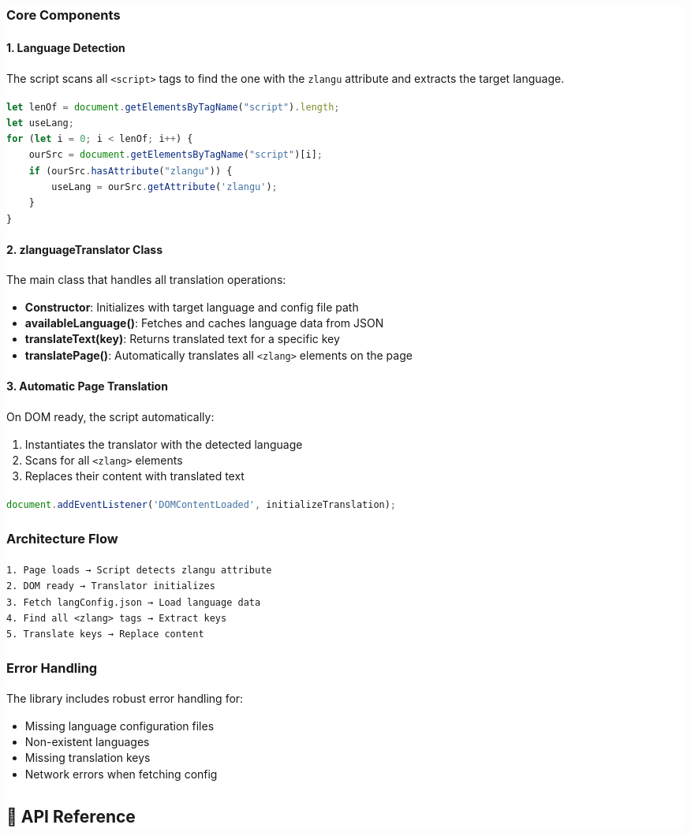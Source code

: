 ### Core Components

#### 1. **Language Detection**
The script scans all `<script>` tags to find the one with the `zlangu` attribute and extracts the target language.

```javascript
let lenOf = document.getElementsByTagName("script").length;
let useLang;
for (let i = 0; i < lenOf; i++) {
    ourSrc = document.getElementsByTagName("script")[i];
    if (ourSrc.hasAttribute("zlangu")) {
        useLang = ourSrc.getAttribute('zlangu');
    }
}
```

#### 2. **zlanguageTranslator Class**
The main class that handles all translation operations:

- **Constructor**: Initializes with target language and config file path
- **availableLanguage()**: Fetches and caches language data from JSON
- **translateText(key)**: Returns translated text for a specific key
- **translatePage()**: Automatically translates all `<zlang>` elements on the page

#### 3. **Automatic Page Translation**
On DOM ready, the script automatically:
1. Instantiates the translator with the detected language
2. Scans for all `<zlang>` elements
3. Replaces their content with translated text

```javascript
document.addEventListener('DOMContentLoaded', initializeTranslation);
```

### Architecture Flow

```
1. Page loads → Script detects zlangu attribute
2. DOM ready → Translator initializes
3. Fetch langConfig.json → Load language data
4. Find all <zlang> tags → Extract keys
5. Translate keys → Replace content
```

### Error Handling

The library includes robust error handling for:
- Missing language configuration files
- Non-existent languages
- Missing translation keys
- Network errors when fetching config

## 📖 API Reference
